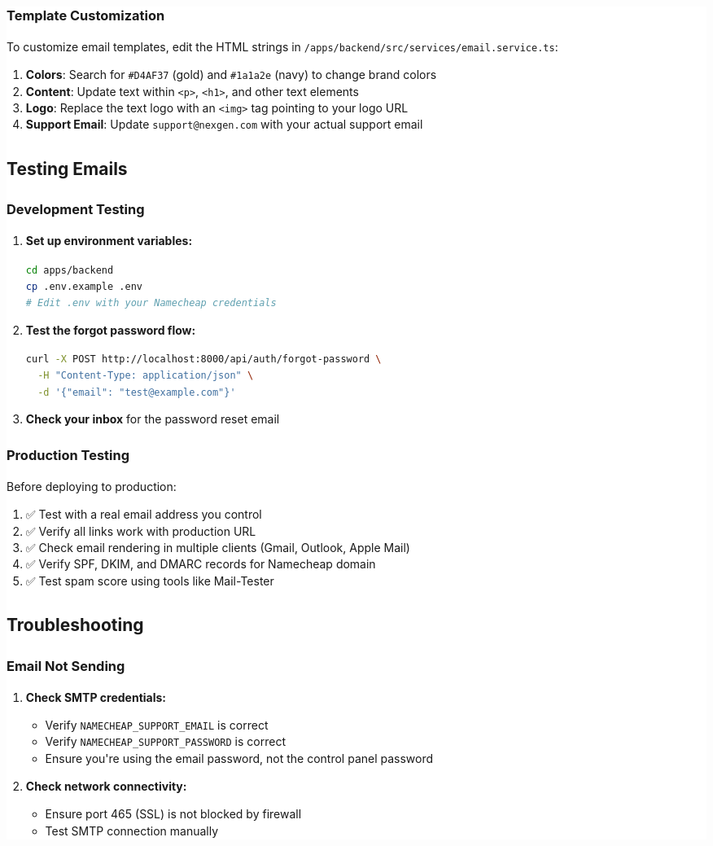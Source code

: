 ### Template Customization

To customize email templates, edit the HTML strings in `/apps/backend/src/services/email.service.ts`:

1. **Colors**: Search for `#D4AF37` (gold) and `#1a1a2e` (navy) to change brand colors
2. **Content**: Update text within `<p>`, `<h1>`, and other text elements
3. **Logo**: Replace the text logo with an `<img>` tag pointing to your logo URL
4. **Support Email**: Update `support@nexgen.com` with your actual support email

## Testing Emails

### Development Testing

1. **Set up environment variables:**
   ```bash
   cd apps/backend
   cp .env.example .env
   # Edit .env with your Namecheap credentials
   ```

2. **Test the forgot password flow:**
   ```bash
   curl -X POST http://localhost:8000/api/auth/forgot-password \
     -H "Content-Type: application/json" \
     -d '{"email": "test@example.com"}'
   ```

3. **Check your inbox** for the password reset email

### Production Testing

Before deploying to production:

1. ✅ Test with a real email address you control
2. ✅ Verify all links work with production URL
3. ✅ Check email rendering in multiple clients (Gmail, Outlook, Apple Mail)
4. ✅ Verify SPF, DKIM, and DMARC records for Namecheap domain
5. ✅ Test spam score using tools like Mail-Tester

## Troubleshooting

### Email Not Sending

1. **Check SMTP credentials:**
   - Verify `NAMECHEAP_SUPPORT_EMAIL` is correct
   - Verify `NAMECHEAP_SUPPORT_PASSWORD` is correct
   - Ensure you're using the email password, not the control panel password

2. **Check network connectivity:**
   - Ensure port 465 (SSL) is not blocked by firewall
   - Test SMTP connection manually
